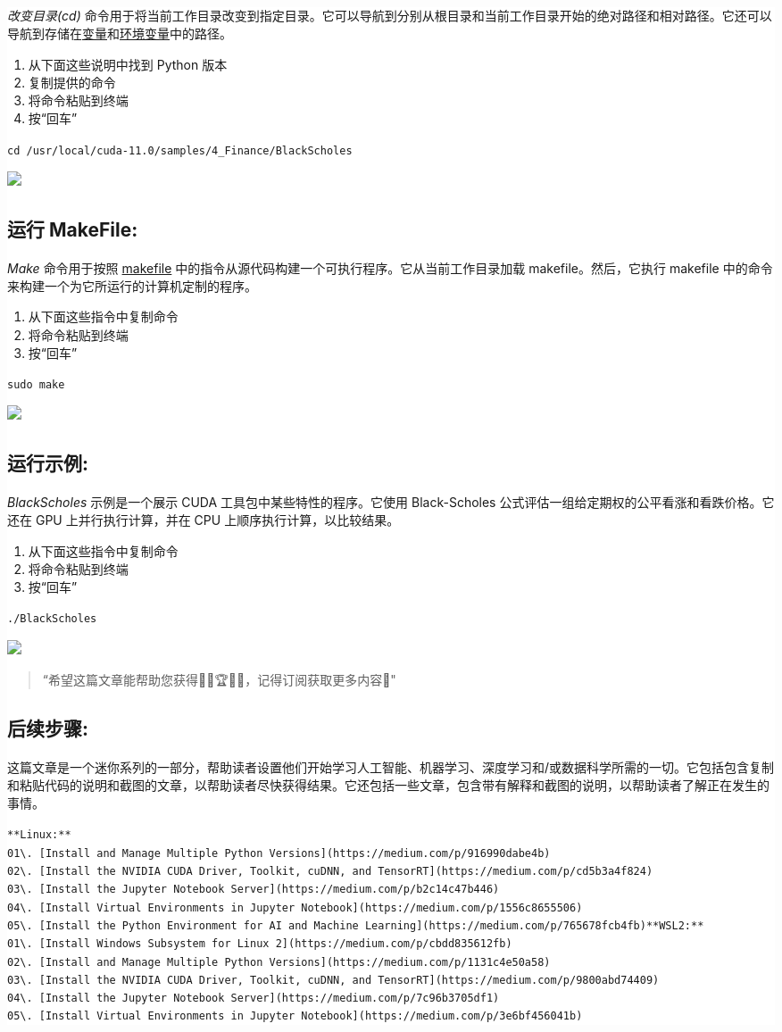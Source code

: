 *改变目录(cd)* 命令用于将当前工作目录改变到指定目录。它可以导航到分别从根目录和当前工作目录开始的绝对路径和相对路径。它还可以导航到存储在[变量](#29bf)和[环境变量](#9d2c)中的路径。

1.  从下面这些说明中找到 Python 版本
2.  复制提供的命令
3.  将命令粘贴到终端
4.  按“回车”

```
cd /usr/local/cuda-11.0/samples/4_Finance/BlackScholes
```

![](img/ed01f02b20d04d0e884efeeb02944d98.png)

## 运行 MakeFile:

*Make* 命令用于按照 [makefile](#a9ee) 中的指令从源代码构建一个可执行程序。它从当前工作目录加载 makefile。然后，它执行 makefile 中的命令来构建一个为它所运行的计算机定制的程序。

1.  从下面这些指令中复制命令
2.  将命令粘贴到终端
3.  按“回车”

```
sudo make
```

![](img/54d9c133a1ef65fb5d751d8c824d22df.png)

## 运行示例:

*BlackScholes* 示例是一个展示 CUDA 工具包中某些特性的程序。它使用 Black-Scholes 公式评估一组给定期权的公平看涨和看跌价格。它还在 GPU 上并行执行计算，并在 CPU 上顺序执行计算，以比较结果。

1.  从下面这些指令中复制命令
2.  将命令粘贴到终端
3.  按“回车”

```
./BlackScholes
```

![](img/3ed969f731c1bab4ca52aadc4b51e998.png)

> “希望这篇文章能帮助您获得👯‍♀️🏆👯‍♀️，记得订阅获取更多内容🏅"

## 后续步骤:

这篇文章是一个迷你系列的一部分，帮助读者设置他们开始学习人工智能、机器学习、深度学习和/或数据科学所需的一切。它包括包含复制和粘贴代码的说明和截图的文章，以帮助读者尽快获得结果。它还包括一些文章，包含带有解释和截图的说明，以帮助读者了解正在发生的事情。

```
**Linux:**
01\. [Install and Manage Multiple Python Versions](https://medium.com/p/916990dabe4b)
02\. [Install the NVIDIA CUDA Driver, Toolkit, cuDNN, and TensorRT](https://medium.com/p/cd5b3a4f824)
03\. [Install the Jupyter Notebook Server](https://medium.com/p/b2c14c47b446)
04\. [Install Virtual Environments in Jupyter Notebook](https://medium.com/p/1556c8655506)
05\. [Install the Python Environment for AI and Machine Learning](https://medium.com/p/765678fcb4fb)**WSL2:**
01\. [Install Windows Subsystem for Linux 2](https://medium.com/p/cbdd835612fb)
02\. [Install and Manage Multiple Python Versions](https://medium.com/p/1131c4e50a58)
03\. [Install the NVIDIA CUDA Driver, Toolkit, cuDNN, and TensorRT](https://medium.com/p/9800abd74409) 
04\. [Install the Jupyter Notebook Server](https://medium.com/p/7c96b3705df1)
05\. [Install Virtual Environments in Jupyter Notebook](https://medium.com/p/3e6bf456041b)
```